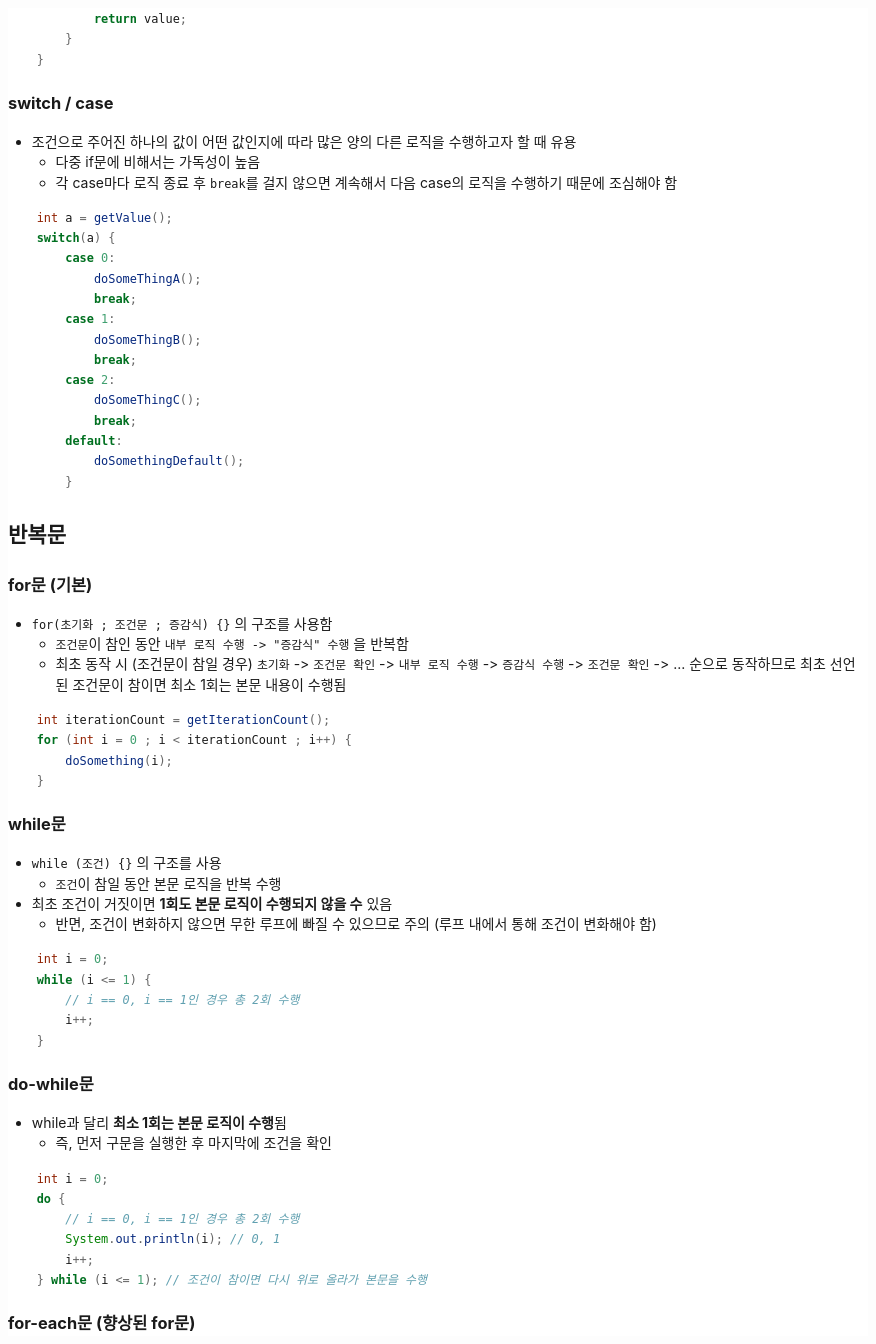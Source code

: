 ```java
            return value;
        }
	}
```
### switch / case
* 조건으로 주어진 하나의 값이 어떤 값인지에 따라 많은 양의 다른 로직을 수행하고자 할 때 유용
  * 다중 if문에 비해서는 가독성이 높음
  * 각 case마다 로직 종료 후 `break`를 걸지 않으면 계속해서 다음 case의 로직을 수행하기 때문에 조심해야 함
```java
	int a = getValue();
	switch(a) {
	    case 0:
        	doSomeThingA();
            break;
	    case 1:
        	doSomeThingB();
            break;
	    case 2:
        	doSomeThingC();
            break;
		default:
        	doSomethingDefault();
		}
```
## 반복문
### for문 (기본)
* `for(초기화 ; 조건문 ; 증감식) {}` 의 구조를 사용함
  * `조건문`이 참인 동안 `내부 로직 수행 -> "증감식" 수행` 을 반복함
  * 최초 동작 시 (조건문이 참일 경우) `초기화` -> `조건문 확인` -> `내부 로직 수행` -> `증감식 수행` -> `조건문 확인` -> ... 순으로 동작하므로 최초 선언된 조건문이 참이면 최소 1회는 본문 내용이 수행됨
```java
	int iterationCount = getIterationCount();
	for (int i = 0 ; i < iterationCount ; i++) {
    	doSomething(i);
    }
```
### while문
* `while (조건) {}` 의 구조를 사용
  * `조건`이 참일 동안 본문 로직을 반복 수행
* 최초 조건이 거짓이면 **1회도 본문 로직이 수행되지 않을 수** 있음
  * 반면, 조건이 변화하지 않으면 무한 루프에 빠질 수 있으므로 주의 (루프 내에서 통해 조건이 변화해야 함)
```java
	int i = 0;
	while (i <= 1) {
    	// i == 0, i == 1인 경우 총 2회 수행
    	i++;
	}
```
### do-while문
* while과 달리 **최소 1회는 본문 로직이 수행**됨
  * 즉, 먼저 구문을 실행한 후 마지막에 조건을 확인
```java
	int i = 0;
    do { 
    	// i == 0, i == 1인 경우 총 2회 수행
    	System.out.println(i); // 0, 1
    	i++;
	} while (i <= 1); // 조건이 참이면 다시 위로 올라가 본문을 수행
```
### for-each문 (향상된 for문)